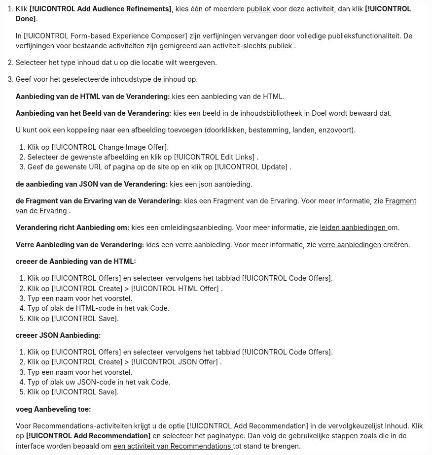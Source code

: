 1. Klik **[!UICONTROL Add Audience Refinements]**, kies één of meerdere [ publiek ](/help/main/c-target/target.md#concept_A782F8481A5041EBA75103CB26376522) voor deze activiteit, dan klik **[!UICONTROL Done]**.

   In [!UICONTROL Form-based Experience Composer] zijn verfijningen vervangen door volledige publieksfunctionaliteit. De verfijningen voor bestaande activiteiten zijn gemigreerd aan [ activiteit-slechts publiek ](/help/main/c-target/creating-activity-only-audience.md#concept_A6BADCF530ED4AE1852E677FEBE68483).

1. Selecteer het type inhoud dat u op die locatie wilt weergeven.

1. Geef voor het geselecteerde inhoudstype de inhoud op.

   **Aanbieding van de HTML van de Verandering:** kies een aanbieding van de HTML.

   **Aanbieding van het Beeld van de Verandering:** kies een beeld in de inhoudsbibliotheek in Doel wordt bewaard dat.

   U kunt ook een koppeling naar een afbeelding toevoegen (doorklikken, bestemming, landen, enzovoort).

   1. Klik op [!UICONTROL Change Image Offer].
   1. Selecteer de gewenste afbeelding en klik op [!UICONTROL Edit Links] .
   1. Geef de gewenste URL of pagina op de site op en klik op [!UICONTROL Update] .

   **de aanbieding van JSON van de Verandering:** kies een json aanbieding.

   **de Fragment van de Ervaring van de Verandering:** kies een Fragment van de Ervaring. Voor meer informatie, zie [ Fragment van de Ervaring ](/help/main/c-experiences/c-manage-content/aem-experience-fragments.md).

   **Verandering richt Aanbieding om:** kies een omleidingsaanbieding. Voor meer informatie, zie [ leiden aanbiedingen ](/help/main/c-experiences/c-manage-content/offer-redirect.md) om.

   **Verre Aanbieding van de Verandering:** kies een verre aanbieding. Voor meer informatie, zie [ verre aanbiedingen ](/help/main/c-experiences/c-manage-content/about-remote-offers.md) creëren.

   **creeer de Aanbieding van de HTML:**

   1. Klik op [!UICONTROL Offers] en selecteer vervolgens het tabblad [!UICONTROL Code Offers].
   1. Klik op [!UICONTROL Create] > [!UICONTROL HTML Offer] .
   1. Typ een naam voor het voorstel.
   1. Typ of plak de HTML-code in het vak Code.
   1. Klik op [!UICONTROL Save].

   **creeer JSON Aanbieding:**

   1. Klik op [!UICONTROL Offers] en selecteer vervolgens het tabblad [!UICONTROL Code Offers].
   1. Klik op [!UICONTROL Create] > [!UICONTROL JSON Offer] .
   1. Typ een naam voor het voorstel.
   1. Typ of plak uw JSON-code in het vak Code.
   1. Klik op [!UICONTROL Save].

   **voeg Aanbeveling toe:**

   Voor Recommendations-activiteiten krijgt u de optie [!UICONTROL Add Recommendation] in de vervolgkeuzelijst Inhoud. Klik op **[!UICONTROL Add Recommendation]** en selecteer het paginatype. Dan volg de gebruikelijke stappen zoals die in de interface worden bepaald om [ een activiteit van Recommendations ](/help/main/c-recommendations/t-create-recs-activity/create-recs-activity.md) tot stand te brengen.

